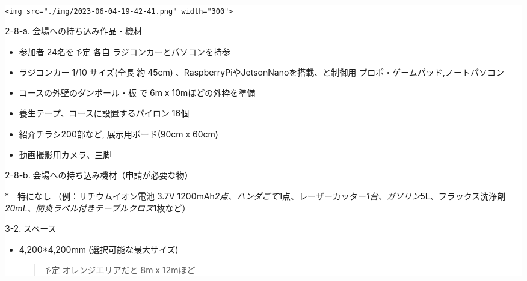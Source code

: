     <img src="./img/2023-06-04-19-42-41.png" width="300">

2-8-a. 会場への持ち込み作品・機材

- 参加者 24名を予定 各自 ラジコンカーとパソコンを持参

- ラジコンカー 1/10 サイズ(全長 約 45cm) 、RaspberryPiやJetsonNanoを搭載、と制御用 プロポ・ゲームパッド,ノートパソコン

- コースの外壁のダンボール・板 で 6m x 10mほどの外枠を準備

- 養生テープ、コースに設置するパイロン 16個

- 紹介チラシ200部など, 展示用ボード(90cm x 60cm)

- 動画撮影用カメラ、三脚

2-8-b. 会場への持ち込み機材（申請が必要な物）

*　特になし
 （例：リチウムイオン電池 3.7V 1200mAh*2点、ハンダごて*1点、レーザーカッター*1台、ガソリン*5L、フラックス洗浄剤*20mL、防炎ラベル付きテーブルクロス*1枚など）

3-2. スペース

*  4,200*4,200mm (選択可能な最大サイズ)

    >  予定 オレンジエリアだと 8m x 12mほど
